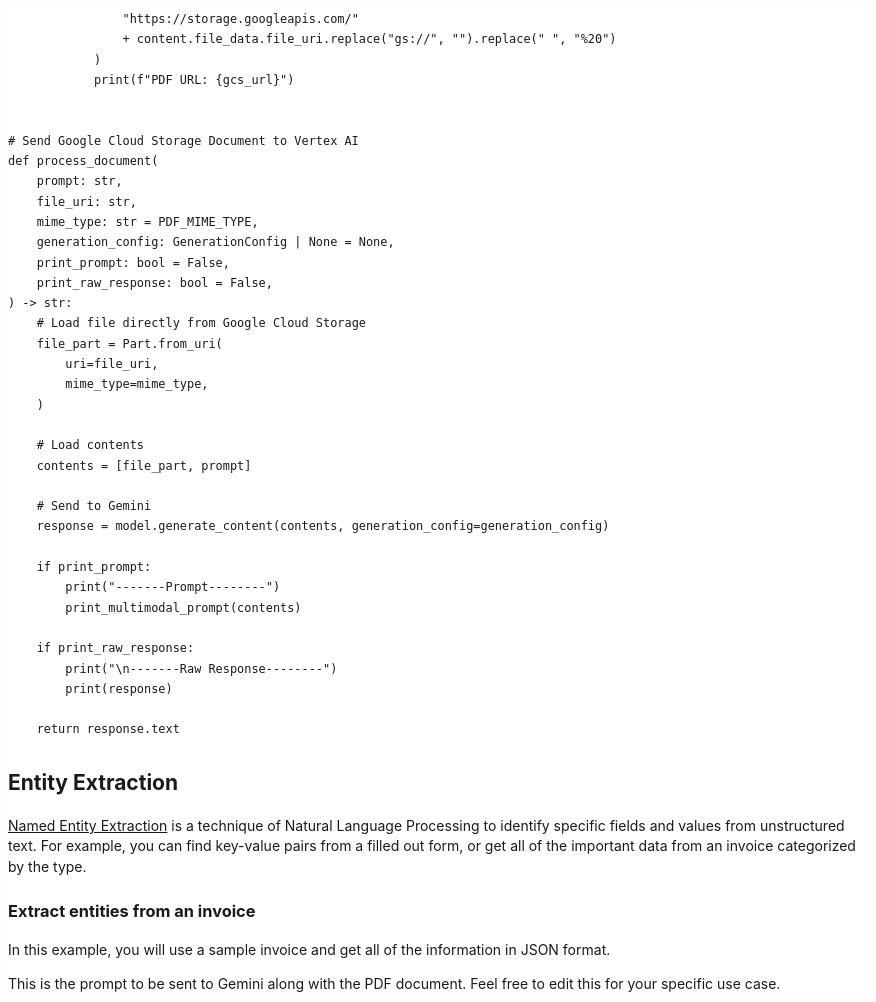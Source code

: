 ```
                "https://storage.googleapis.com/"
                + content.file_data.file_uri.replace("gs://", "").replace(" ", "%20")
            )
            print(f"PDF URL: {gcs_url}")


# Send Google Cloud Storage Document to Vertex AI
def process_document(
    prompt: str,
    file_uri: str,
    mime_type: str = PDF_MIME_TYPE,
    generation_config: GenerationConfig | None = None,
    print_prompt: bool = False,
    print_raw_response: bool = False,
) -> str:
    # Load file directly from Google Cloud Storage
    file_part = Part.from_uri(
        uri=file_uri,
        mime_type=mime_type,
    )

    # Load contents
    contents = [file_part, prompt]

    # Send to Gemini
    response = model.generate_content(contents, generation_config=generation_config)

    if print_prompt:
        print("-------Prompt--------")
        print_multimodal_prompt(contents)

    if print_raw_response:
        print("\n-------Raw Response--------")
        print(response)

    return response.text
```

## Entity Extraction

[Named Entity Extraction](https://en.wikipedia.org/wiki/Named-entity_recognition) is a technique of Natural Language Processing to identify specific fields and values from unstructured text. For example, you can find key-value pairs from a filled out form, or get all of the important data from an invoice categorized by the type.

### Extract entities from an invoice

In this example, you will use a sample invoice and get all of the information in JSON format.

This is the prompt to be sent to Gemini along with the PDF document. Feel free to edit this for your specific use case.
